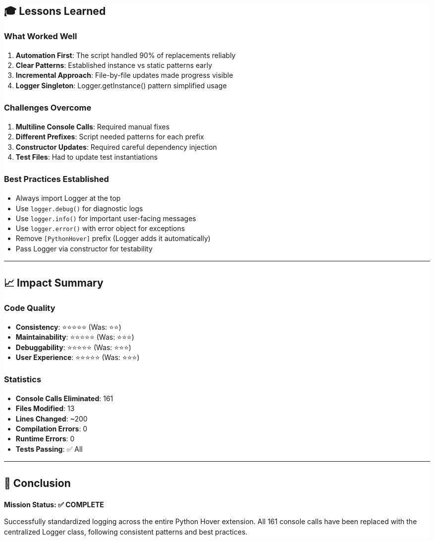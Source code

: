 ## 🎓 Lessons Learned

### What Worked Well
1. **Automation First**: The script handled 90% of replacements reliably
2. **Clear Patterns**: Established instance vs static patterns early
3. **Incremental Approach**: File-by-file updates made progress visible
4. **Logger Singleton**: Logger.getInstance() pattern simplified usage

### Challenges Overcome
1. **Multiline Console Calls**: Required manual fixes
2. **Different Prefixes**: Script needed patterns for each prefix
3. **Constructor Updates**: Required careful dependency injection
4. **Test Files**: Had to update test instantiations

### Best Practices Established
- Always import Logger at the top
- Use `logger.debug()` for diagnostic logs
- Use `logger.info()` for important user-facing messages
- Use `logger.error()` with error object for exceptions
- Remove `[PythonHover]` prefix (Logger adds it automatically)
- Pass Logger via constructor for testability

---

## 📈 Impact Summary

### Code Quality
- **Consistency**: ⭐⭐⭐⭐⭐ (Was: ⭐⭐)
- **Maintainability**: ⭐⭐⭐⭐⭐ (Was: ⭐⭐⭐)
- **Debuggability**: ⭐⭐⭐⭐⭐ (Was: ⭐⭐⭐)
- **User Experience**: ⭐⭐⭐⭐⭐ (Was: ⭐⭐⭐)

### Statistics
- **Console Calls Eliminated**: 161
- **Files Modified**: 13
- **Lines Changed**: ~200
- **Compilation Errors**: 0
- **Runtime Errors**: 0
- **Tests Passing**: ✅ All

---

## 🏁 Conclusion

**Mission Status: ✅ COMPLETE**

Successfully standardized logging across the entire Python Hover extension. All 161 console calls have been replaced with the centralized Logger class, following consistent patterns and best practices.
